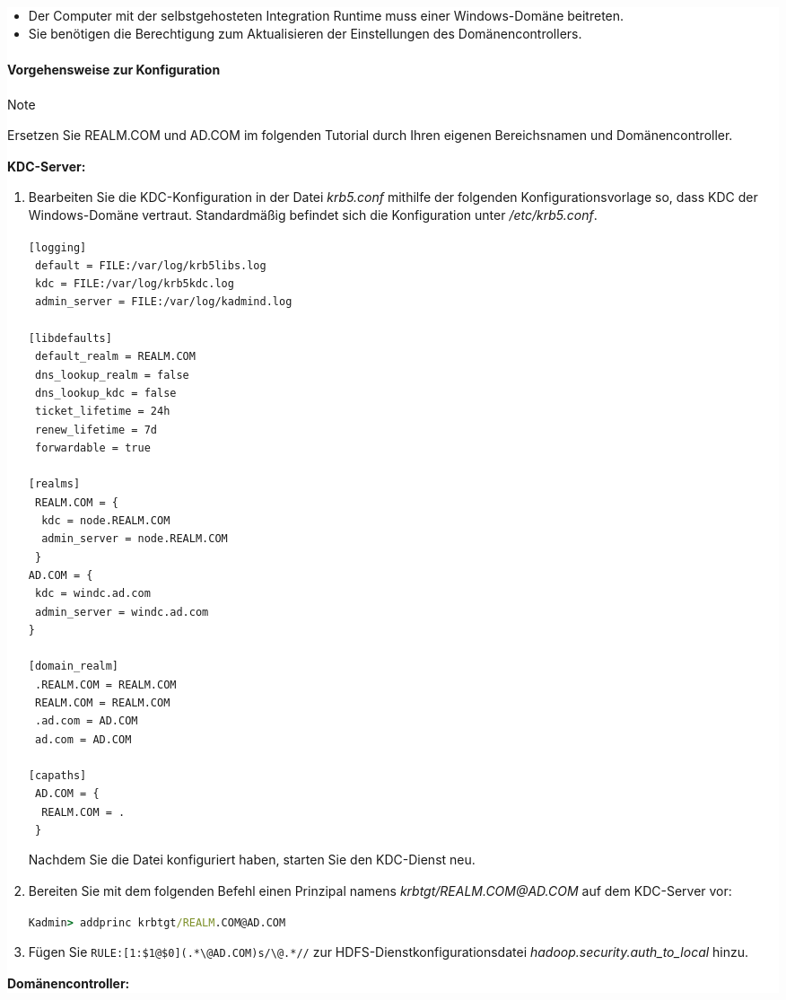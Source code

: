 *   Der Computer mit der selbstgehosteten Integration Runtime muss einer Windows-Domäne beitreten.
*   Sie benötigen die Berechtigung zum Aktualisieren der Einstellungen des Domänencontrollers.

#### <a name="how-to-configure"></a>Vorgehensweise zur Konfiguration

> [!NOTE]
> Ersetzen Sie REALM.COM und AD.COM im folgenden Tutorial durch Ihren eigenen Bereichsnamen und Domänencontroller.

**KDC-Server:**

1. Bearbeiten Sie die KDC-Konfiguration in der Datei *krb5.conf* mithilfe der folgenden Konfigurationsvorlage so, dass KDC der Windows-Domäne vertraut. Standardmäßig befindet sich die Konfiguration unter */etc/krb5.conf*.

   ```config
   [logging]
    default = FILE:/var/log/krb5libs.log
    kdc = FILE:/var/log/krb5kdc.log
    admin_server = FILE:/var/log/kadmind.log
            
   [libdefaults]
    default_realm = REALM.COM
    dns_lookup_realm = false
    dns_lookup_kdc = false
    ticket_lifetime = 24h
    renew_lifetime = 7d
    forwardable = true
            
   [realms]
    REALM.COM = {
     kdc = node.REALM.COM
     admin_server = node.REALM.COM
    }
   AD.COM = {
    kdc = windc.ad.com
    admin_server = windc.ad.com
   }
            
   [domain_realm]
    .REALM.COM = REALM.COM
    REALM.COM = REALM.COM
    .ad.com = AD.COM
    ad.com = AD.COM
            
   [capaths]
    AD.COM = {
     REALM.COM = .
    }
    ```

   Nachdem Sie die Datei konfiguriert haben, starten Sie den KDC-Dienst neu.

2. Bereiten Sie mit dem folgenden Befehl einen Prinzipal namens *krbtgt/REALM.COM\@AD.COM* auf dem KDC-Server vor:

    ```cmd
    Kadmin> addprinc krbtgt/REALM.COM@AD.COM
    ```

3. Fügen Sie `RULE:[1:$1@$0](.*\@AD.COM)s/\@.*//` zur HDFS-Dienstkonfigurationsdatei *hadoop.security.auth_to_local* hinzu.

**Domänencontroller:**

   ```